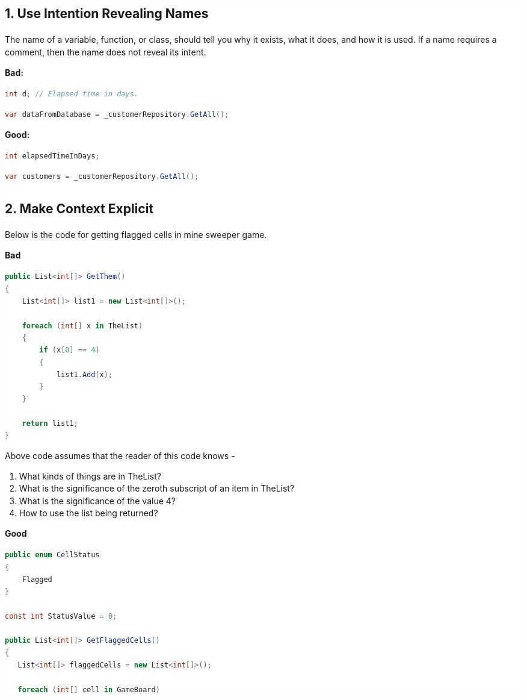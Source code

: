 ## 1. Use Intention Revealing Names

The name of a variable, function, or class, should tell you why it exists, what it does, and how it is used. If a name requires a comment, then the name does not reveal its intent.

**Bad:**

```csharp
int d; // Elapsed time in days.
```

```csharp
var dataFromDatabase = _customerRepository.GetAll();
```

**Good:**

```csharp
int elapsedTimeInDays;
```

```csharp
var customers = _customerRepository.GetAll();
```

## 2. Make Context Explicit

Below is the code for getting flagged cells in mine sweeper game.

**Bad**

```csharp
public List<int[]> GetThem()
{
    List<int[]> list1 = new List<int[]>();

    foreach (int[] x in TheList)
    {
        if (x[0] == 4)
        {
            list1.Add(x);
        }
    }

    return list1;
}
```

Above code assumes that the reader of this code knows -

1. What kinds of things are in TheList?
2. What is the significance of the zeroth subscript of an item in TheList?
3. What is the significance of the value 4?
4. How to use the list being returned?

**Good**

```csharp
public enum CellStatus
{
	Flagged
}

const int StatusValue = 0;

public List<int[]> GetFlaggedCells()
{
   List<int[]> flaggedCells = new List<int[]>();

   foreach (int[] cell in GameBoard)
```
